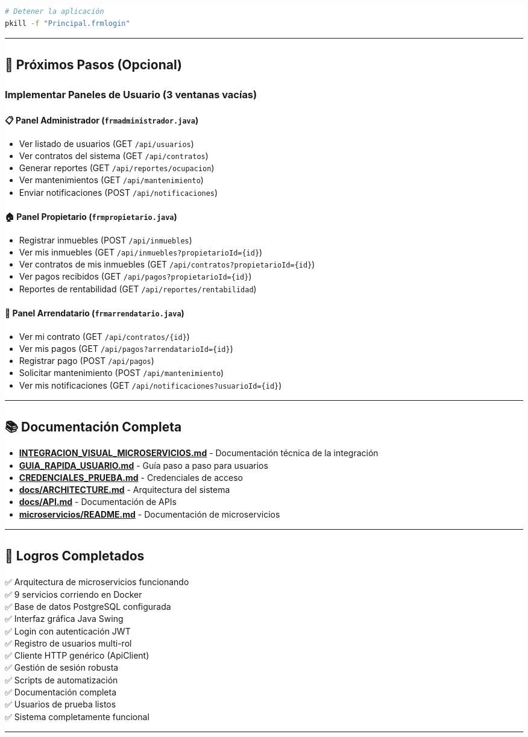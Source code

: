 ```bash
# Detener la aplicación
pkill -f "Principal.frmlogin"
```

---

## 🎯 Próximos Pasos (Opcional)

### Implementar Paneles de Usuario (3 ventanas vacías)

#### 📋 Panel Administrador (`frmadministrador.java`)
- Ver listado de usuarios (GET `/api/usuarios`)
- Ver contratos del sistema (GET `/api/contratos`)
- Generar reportes (GET `/api/reportes/ocupacion`)
- Ver mantenimientos (GET `/api/mantenimiento`)
- Enviar notificaciones (POST `/api/notificaciones`)

#### 🏠 Panel Propietario (`frmpropietario.java`)
- Registrar inmuebles (POST `/api/inmuebles`)
- Ver mis inmuebles (GET `/api/inmuebles?propietarioId={id}`)
- Ver contratos de mis inmuebles (GET `/api/contratos?propietarioId={id}`)
- Ver pagos recibidos (GET `/api/pagos?propietarioId={id}`)
- Reportes de rentabilidad (GET `/api/reportes/rentabilidad`)

#### 🔑 Panel Arrendatario (`frmarrendatario.java`)
- Ver mi contrato (GET `/api/contratos/{id}`)
- Ver mis pagos (GET `/api/pagos?arrendatarioId={id}`)
- Registrar pago (POST `/api/pagos`)
- Solicitar mantenimiento (POST `/api/mantenimiento`)
- Ver mis notificaciones (GET `/api/notificaciones?usuarioId={id}`)

---

## 📚 Documentación Completa

- **[INTEGRACION_VISUAL_MICROSERVICIOS.md](INTEGRACION_VISUAL_MICROSERVICIOS.md)** - Documentación técnica de la integración
- **[GUIA_RAPIDA_USUARIO.md](GUIA_RAPIDA_USUARIO.md)** - Guía paso a paso para usuarios
- **[CREDENCIALES_PRUEBA.md](CREDENCIALES_PRUEBA.md)** - Credenciales de acceso
- **[docs/ARCHITECTURE.md](docs/ARCHITECTURE.md)** - Arquitectura del sistema
- **[docs/API.md](docs/API.md)** - Documentación de APIs
- **[microservicios/README.md](microservicios/README.md)** - Documentación de microservicios

---

## 🎊 Logros Completados

✅ Arquitectura de microservicios funcionando  
✅ 9 servicios corriendo en Docker  
✅ Base de datos PostgreSQL configurada  
✅ Interfaz gráfica Java Swing  
✅ Login con autenticación JWT  
✅ Registro de usuarios multi-rol  
✅ Cliente HTTP genérico (ApiClient)  
✅ Gestión de sesión robusta  
✅ Scripts de automatización  
✅ Documentación completa  
✅ Usuarios de prueba listos  
✅ Sistema completamente funcional  

---